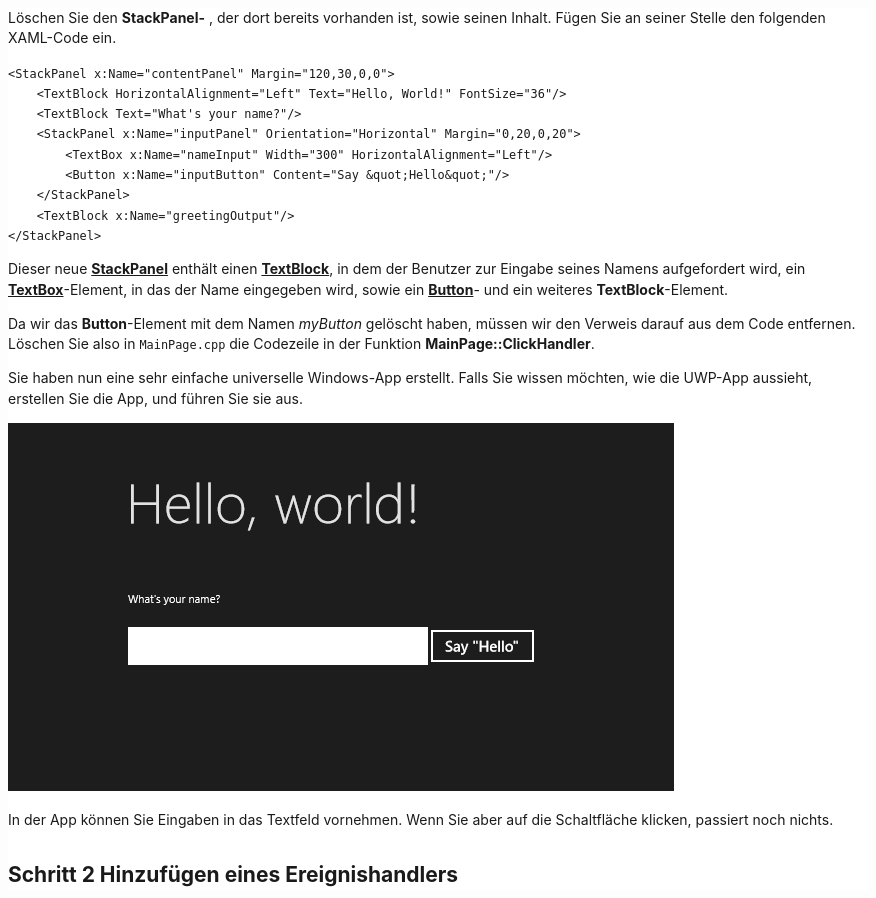 Löschen Sie den **StackPanel-** , der dort bereits vorhanden ist, sowie seinen Inhalt. Fügen Sie an seiner Stelle den folgenden XAML-Code ein.

```xaml
<StackPanel x:Name="contentPanel" Margin="120,30,0,0">
    <TextBlock HorizontalAlignment="Left" Text="Hello, World!" FontSize="36"/>
    <TextBlock Text="What's your name?"/>
    <StackPanel x:Name="inputPanel" Orientation="Horizontal" Margin="0,20,0,20">
        <TextBox x:Name="nameInput" Width="300" HorizontalAlignment="Left"/>
        <Button x:Name="inputButton" Content="Say &quot;Hello&quot;"/>
    </StackPanel>
    <TextBlock x:Name="greetingOutput"/>
</StackPanel>
```

Dieser neue [**StackPanel**](/uwp/api/Windows.UI.Xaml.Controls.StackPanel) enthält einen [**TextBlock**](/uwp/api/Windows.UI.Xaml.Controls.TextBlock), in dem der Benutzer zur Eingabe seines Namens aufgefordert wird, ein [**TextBox**](/uwp/api/Windows.UI.Xaml.Controls.TextBox)-Element, in das der Name eingegeben wird, sowie ein [**Button**](/uwp/api/Windows.UI.Xaml.Controls.Button)- und ein weiteres **TextBlock**-Element.

Da wir das **Button**-Element mit dem Namen *myButton* gelöscht haben, müssen wir den Verweis darauf aus dem Code entfernen. Löschen Sie also in `MainPage.cpp` die Codezeile in der Funktion **MainPage::ClickHandler**.

Sie haben nun eine sehr einfache universelle Windows-App erstellt. Falls Sie wissen möchten, wie die UWP-App aussieht, erstellen Sie die App, und führen Sie sie aus.

![UWP-App-Bildschirm mit Steuerelementen](images/xaml-hw-app2.png)

In der App können Sie Eingaben in das Textfeld vornehmen. Wenn Sie aber auf die Schaltfläche klicken, passiert noch nichts.

## <a name="step-2-add-an-event-handler"></a>Schritt 2 Hinzufügen eines Ereignishandlers
